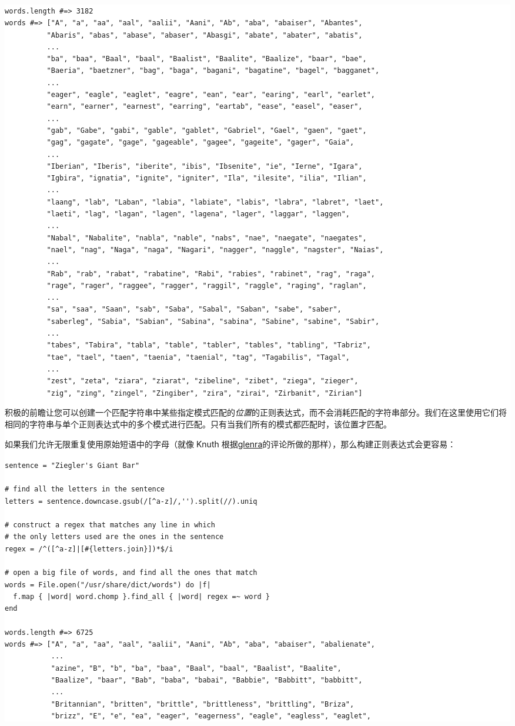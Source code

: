 ```
words.length #=> 3182
words #=> ["A", "a", "aa", "aal", "aalii", "Aani", "Ab", "aba", "abaiser", "Abantes",
          "Abaris", "abas", "abase", "abaser", "Abasgi", "abate", "abater", "abatis",
          ...
          "ba", "baa", "Baal", "baal", "Baalist", "Baalite", "Baalize", "baar", "bae",
          "Baeria", "baetzner", "bag", "baga", "bagani", "bagatine", "bagel", "bagganet",
          ...
          "eager", "eagle", "eaglet", "eagre", "ean", "ear", "earing", "earl", "earlet",
          "earn", "earner", "earnest", "earring", "eartab", "ease", "easel", "easer",
          ...
          "gab", "Gabe", "gabi", "gable", "gablet", "Gabriel", "Gael", "gaen", "gaet",
          "gag", "gagate", "gage", "gageable", "gagee", "gageite", "gager", "Gaia",
          ...
          "Iberian", "Iberis", "iberite", "ibis", "Ibsenite", "ie", "Ierne", "Igara",
          "Igbira", "ignatia", "ignite", "igniter", "Ila", "ilesite", "ilia", "Ilian",
          ...
          "laang", "lab", "Laban", "labia", "labiate", "labis", "labra", "labret", "laet",
          "laeti", "lag", "lagan", "lagen", "lagena", "lager", "laggar", "laggen",
          ...
          "Nabal", "Nabalite", "nabla", "nable", "nabs", "nae", "naegate", "naegates",
          "nael", "nag", "Naga", "naga", "Nagari", "nagger", "naggle", "nagster", "Naias",
          ...
          "Rab", "rab", "rabat", "rabatine", "Rabi", "rabies", "rabinet", "rag", "raga",
          "rage", "rager", "raggee", "ragger", "raggil", "raggle", "raging", "raglan",
          ...
          "sa", "saa", "Saan", "sab", "Saba", "Sabal", "Saban", "sabe", "saber",
          "saberleg", "Sabia", "Sabian", "Sabina", "sabina", "Sabine", "sabine", "Sabir",
          ...
          "tabes", "Tabira", "tabla", "table", "tabler", "tables", "tabling", "Tabriz",
          "tae", "tael", "taen", "taenia", "taenial", "tag", "Tagabilis", "Tagal",
          ...
          "zest", "zeta", "ziara", "ziarat", "zibeline", "zibet", "ziega", "zieger",
          "zig", "zing", "zingel", "Zingiber", "zira", "zirai", "Zirbanit", "Zirian"] 
```

积极的前瞻让您可以创建一个匹配字符串中某些指定模式匹配的*位置*的正则表达式，而不会消耗匹配的字符串部分。我们在这里使用它们将相同的字符串与单个正则表达式中的多个模式进行匹配。只有当我们所有的模式都匹配时，该位置才匹配。

如果我们允许无限重复使用原始短语中的字母（就像 Knuth 根据[glenra](https://stackoverflow.com/users/98221/glenra)的评论所做的那样），那么构建正则表达式会更容易：

```
sentence = "Ziegler's Giant Bar"

# find all the letters in the sentence
letters = sentence.downcase.gsub(/[^a-z]/,'').split(//).uniq

# construct a regex that matches any line in which
# the only letters used are the ones in the sentence
regex = /^([^a-z]|[#{letters.join}])*$/i

# open a big file of words, and find all the ones that match
words = File.open("/usr/share/dict/words") do |f|
  f.map { |word| word.chomp }.find_all { |word| regex =~ word }
end

words.length #=> 6725
words #=> ["A", "a", "aa", "aal", "aalii", "Aani", "Ab", "aba", "abaiser", "abalienate",
           ...
           "azine", "B", "b", "ba", "baa", "Baal", "baal", "Baalist", "Baalite",
           "Baalize", "baar", "Bab", "baba", "babai", "Babbie", "Babbitt", "babbitt",
           ...
           "Britannian", "britten", "brittle", "brittleness", "brittling", "Briza",
           "brizz", "E", "e", "ea", "eager", "eagerness", "eagle", "eagless", "eaglet",
```